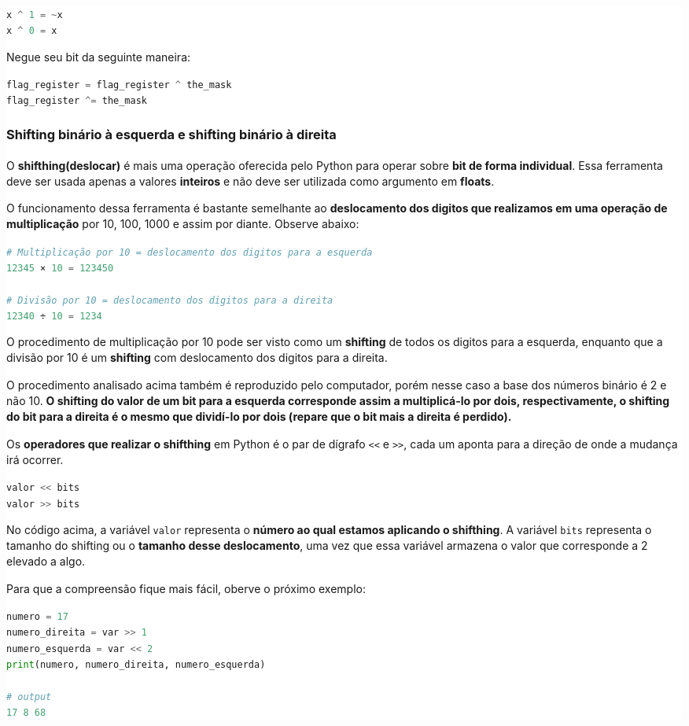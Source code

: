 ```python
x ^ 1 = ~x
x ^ 0 = x
```

Negue seu bit da seguinte maneira:
```python
flag_register = flag_register ^ the_mask
flag_register ^= the_mask
```

### Shifting binário à esquerda e shifting binário à direita

O **shifthing(deslocar)** é mais uma operação oferecida pelo Python para operar sobre **bit de forma individual**. Essa ferramenta deve ser usada apenas a valores **inteiros** e não deve ser utilizada como argumento em **floats**.

O funcionamento dessa ferramenta é bastante semelhante ao **deslocamento dos digitos que realizamos em uma operação de multiplicação** por 10, 100, 1000 e assim por diante. Observe abaixo:

```python
# Multiplicação por 10 = deslocamento dos digitos para a esquerda
12345 × 10 = 123450

# Divisão por 10 = deslocamento dos digitos para a direita
12340 ÷ 10 = 1234
```

O procedimento de multiplicação por 10 pode ser visto como um **shifting** de todos os digitos para a esquerda, enquanto que a divisão por 10 é um **shifting** com deslocamento dos digitos para a direita.

O procedimento analisado acima também é reproduzido pelo computador, porém nesse caso a base dos números binário é 2 e não 10. **O shifting do valor de um bit para a esquerda corresponde assim a multiplicá-lo por dois, respectivamente, o shifting do bit para a direita é o mesmo que dividí-lo por dois (repare que o bit mais a direita é perdido).**

Os **operadores que realizar o shifthing** em Python é o par de dígrafo ``<<`` e ``>>``, cada um aponta para a direção de onde a mudança irá ocorrer. 

```python
valor << bits
valor >> bits
```

No código acima, a variável ``valor`` representa o **número ao qual estamos aplicando o shifthing**. A variável ``bits`` representa o tamanho do shifting ou o **tamanho desse deslocamento**, uma vez que essa variável armazena o valor que corresponde a 2 elevado a algo.

Para que a compreensão fique mais fácil, oberve o próximo exemplo:

```python
numero = 17
numero_direita = var >> 1
numero_esquerda = var << 2
print(numero, numero_direita, numero_esquerda)

# output
17 8 68
```
